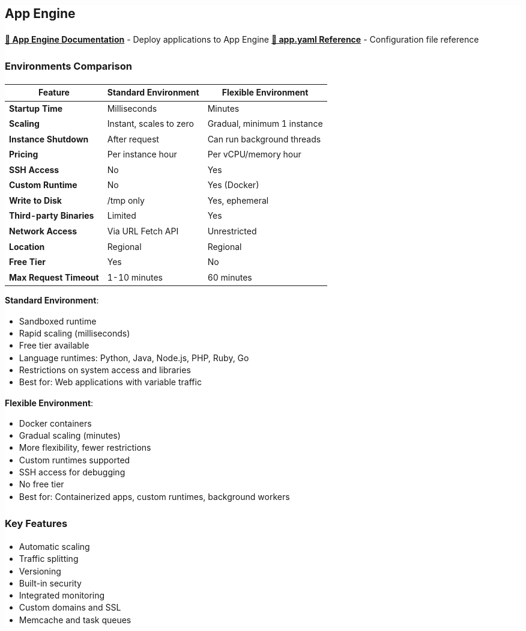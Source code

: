 ## App Engine

**[📖 App Engine Documentation](https://cloud.google.com/appengine/docs)** - Deploy applications to App Engine
**[📖 app.yaml Reference](https://cloud.google.com/appengine/docs/standard/python3/config/appref)** - Configuration file reference

### Environments Comparison

| Feature | Standard Environment | Flexible Environment |
|---------|---------------------|---------------------|
| **Startup Time** | Milliseconds | Minutes |
| **Scaling** | Instant, scales to zero | Gradual, minimum 1 instance |
| **Instance Shutdown** | After request | Can run background threads |
| **Pricing** | Per instance hour | Per vCPU/memory hour |
| **SSH Access** | No | Yes |
| **Custom Runtime** | No | Yes (Docker) |
| **Write to Disk** | /tmp only | Yes, ephemeral |
| **Third-party Binaries** | Limited | Yes |
| **Network Access** | Via URL Fetch API | Unrestricted |
| **Location** | Regional | Regional |
| **Free Tier** | Yes | No |
| **Max Request Timeout** | 1-10 minutes | 60 minutes |

**Standard Environment**:
- Sandboxed runtime
- Rapid scaling (milliseconds)
- Free tier available
- Language runtimes: Python, Java, Node.js, PHP, Ruby, Go
- Restrictions on system access and libraries
- Best for: Web applications with variable traffic

**Flexible Environment**:
- Docker containers
- Gradual scaling (minutes)
- More flexibility, fewer restrictions
- Custom runtimes supported
- SSH access for debugging
- No free tier
- Best for: Containerized apps, custom runtimes, background workers

### Key Features
- Automatic scaling
- Traffic splitting
- Versioning
- Built-in security
- Integrated monitoring
- Custom domains and SSL
- Memcache and task queues
